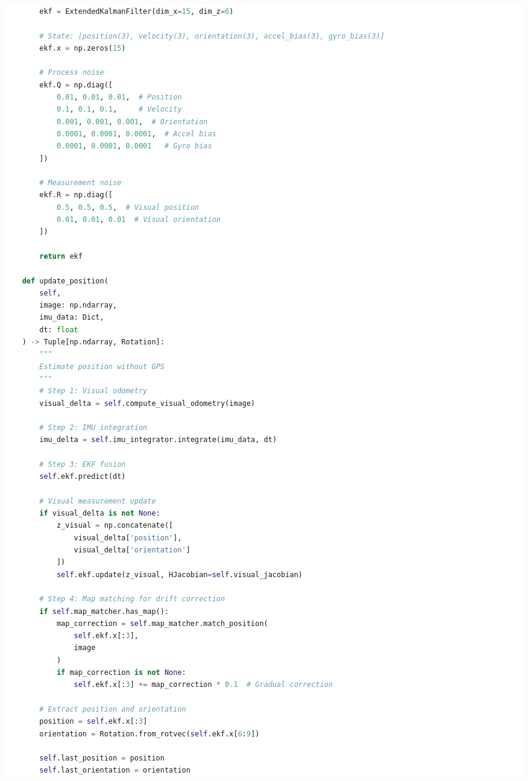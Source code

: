 ```python
        ekf = ExtendedKalmanFilter(dim_x=15, dim_z=6)

        # State: [position(3), velocity(3), orientation(3), accel_bias(3), gyro_bias(3)]
        ekf.x = np.zeros(15)

        # Process noise
        ekf.Q = np.diag([
            0.01, 0.01, 0.01,  # Position
            0.1, 0.1, 0.1,     # Velocity
            0.001, 0.001, 0.001,  # Orientation
            0.0001, 0.0001, 0.0001,  # Accel bias
            0.0001, 0.0001, 0.0001   # Gyro bias
        ])

        # Measurement noise
        ekf.R = np.diag([
            0.5, 0.5, 0.5,  # Visual position
            0.01, 0.01, 0.01  # Visual orientation
        ])

        return ekf

    def update_position(
        self,
        image: np.ndarray,
        imu_data: Dict,
        dt: float
    ) -> Tuple[np.ndarray, Rotation]:
        """
        Estimate position without GPS
        """
        # Step 1: Visual odometry
        visual_delta = self.compute_visual_odometry(image)

        # Step 2: IMU integration
        imu_delta = self.imu_integrator.integrate(imu_data, dt)

        # Step 3: EKF fusion
        self.ekf.predict(dt)

        # Visual measurement update
        if visual_delta is not None:
            z_visual = np.concatenate([
                visual_delta['position'],
                visual_delta['orientation']
            ])
            self.ekf.update(z_visual, HJacobian=self.visual_jacobian)

        # Step 4: Map matching for drift correction
        if self.map_matcher.has_map():
            map_correction = self.map_matcher.match_position(
                self.ekf.x[:3],
                image
            )
            if map_correction is not None:
                self.ekf.x[:3] += map_correction * 0.1  # Gradual correction

        # Extract position and orientation
        position = self.ekf.x[:3]
        orientation = Rotation.from_rotvec(self.ekf.x[6:9])

        self.last_position = position
        self.last_orientation = orientation
```